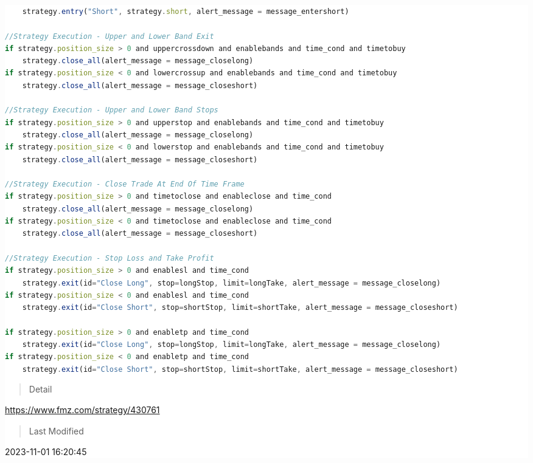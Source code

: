 ``` javascript
    strategy.entry("Short", strategy.short, alert_message = message_entershort)

//Strategy Execution - Upper and Lower Band Exit
if strategy.position_size > 0 and uppercrossdown and enablebands and time_cond and timetobuy
    strategy.close_all(alert_message = message_closelong)
if strategy.position_size < 0 and lowercrossup and enablebands and time_cond and timetobuy
    strategy.close_all(alert_message = message_closeshort)

//Strategy Execution - Upper and Lower Band Stops
if strategy.position_size > 0 and upperstop and enablebands and time_cond and timetobuy
    strategy.close_all(alert_message = message_closelong)
if strategy.position_size < 0 and lowerstop and enablebands and time_cond and timetobuy
    strategy.close_all(alert_message = message_closeshort)

//Strategy Execution - Close Trade At End Of Time Frame    
if strategy.position_size > 0 and timetoclose and enableclose and time_cond
    strategy.close_all(alert_message = message_closelong)
if strategy.position_size < 0 and timetoclose and enableclose and time_cond
    strategy.close_all(alert_message = message_closeshort)

//Strategy Execution - Stop Loss and Take Profit
if strategy.position_size > 0 and enablesl and time_cond
    strategy.exit(id="Close Long", stop=longStop, limit=longTake, alert_message = message_closelong)
if strategy.position_size < 0 and enablesl and time_cond
    strategy.exit(id="Close Short", stop=shortStop, limit=shortTake, alert_message = message_closeshort)
    
if strategy.position_size > 0 and enabletp and time_cond
    strategy.exit(id="Close Long", stop=longStop, limit=longTake, alert_message = message_closelong)
if strategy.position_size < 0 and enabletp and time_cond
    strategy.exit(id="Close Short", stop=shortStop, limit=shortTake, alert_message = message_closeshort)


```

> Detail

https://www.fmz.com/strategy/430761

> Last Modified

2023-11-01 16:20:45
